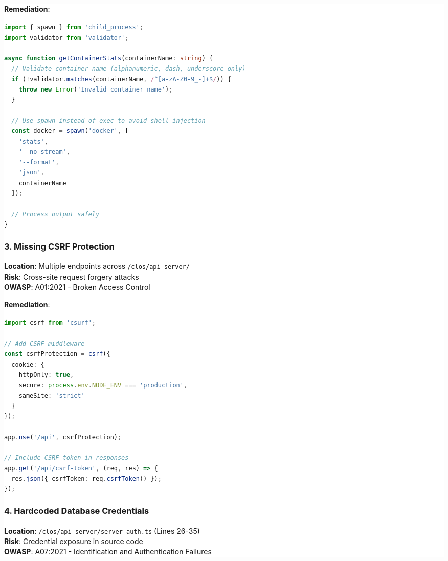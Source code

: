 **Remediation**:
```typescript
import { spawn } from 'child_process';
import validator from 'validator';

async function getContainerStats(containerName: string) {
  // Validate container name (alphanumeric, dash, underscore only)
  if (!validator.matches(containerName, /^[a-zA-Z0-9_-]+$/)) {
    throw new Error('Invalid container name');
  }
  
  // Use spawn instead of exec to avoid shell injection
  const docker = spawn('docker', [
    'stats',
    '--no-stream',
    '--format',
    'json',
    containerName
  ]);
  
  // Process output safely
}
```

### 3. Missing CSRF Protection
**Location**: Multiple endpoints across `/clos/api-server/`  
**Risk**: Cross-site request forgery attacks  
**OWASP**: A01:2021 - Broken Access Control

**Remediation**:
```typescript
import csrf from 'csurf';

// Add CSRF middleware
const csrfProtection = csrf({
  cookie: {
    httpOnly: true,
    secure: process.env.NODE_ENV === 'production',
    sameSite: 'strict'
  }
});

app.use('/api', csrfProtection);

// Include CSRF token in responses
app.get('/api/csrf-token', (req, res) => {
  res.json({ csrfToken: req.csrfToken() });
});
```

### 4. Hardcoded Database Credentials
**Location**: `/clos/api-server/server-auth.ts` (Lines 26-35)  
**Risk**: Credential exposure in source code  
**OWASP**: A07:2021 - Identification and Authentication Failures
